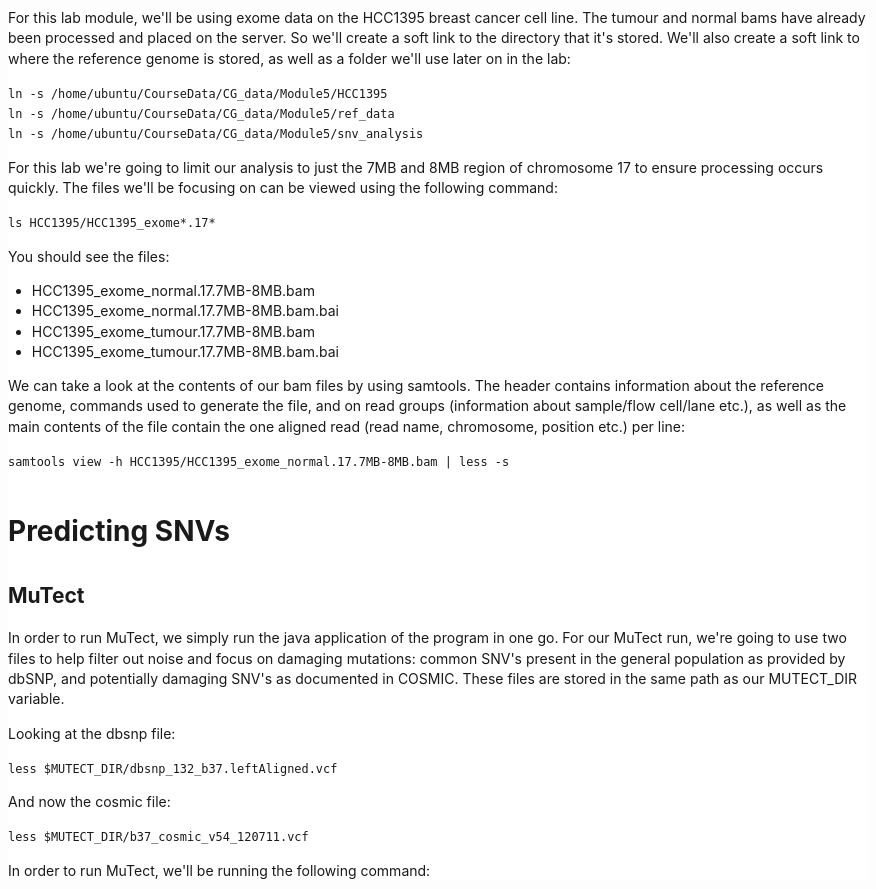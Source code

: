 For this lab module, we'll be using exome data on the HCC1395 breast cancer cell line. The tumour and normal bams have already been processed and placed on the server. So we'll create a soft link to the directory that it's stored. We'll also create a soft link to where the reference genome is stored, as well as a folder we'll use later on in the lab:

```
ln -s /home/ubuntu/CourseData/CG_data/Module5/HCC1395
ln -s /home/ubuntu/CourseData/CG_data/Module5/ref_data
ln -s /home/ubuntu/CourseData/CG_data/Module5/snv_analysis
```

For this lab we're going to limit our analysis to just the 7MB and 8MB region of chromosome 17 to ensure processing occurs quickly. The files we'll be focusing on can be viewed using the following command:

```
ls HCC1395/HCC1395_exome*.17*
```

You should see the files:  
* HCC1395_exome_normal.17.7MB-8MB.bam  
* HCC1395_exome_normal.17.7MB-8MB.bam.bai  
* HCC1395_exome_tumour.17.7MB-8MB.bam  
* HCC1395_exome_tumour.17.7MB-8MB.bam.bai  

We can take a look at the contents of our bam files by using samtools. The header contains information about the reference genome, commands used to generate the file, and on read groups (information about sample/flow cell/lane etc.), as well as the main contents of the file contain the one aligned read (read name, chromosome, position etc.) per line:

```
samtools view -h HCC1395/HCC1395_exome_normal.17.7MB-8MB.bam | less -s
```

# Predicting SNVs

## MuTect

In order to run MuTect, we simply run the java application of the program in one go. For our MuTect run, we're going to use two files to help filter out noise and focus on damaging mutations: common SNV's present in the general population as provided by dbSNP, and potentially damaging SNV's as documented in COSMIC. These files are stored in the same path as our MUTECT_DIR variable.

Looking at the dbsnp file:

```
less $MUTECT_DIR/dbsnp_132_b37.leftAligned.vcf
```

And now the cosmic file:

```
less $MUTECT_DIR/b37_cosmic_v54_120711.vcf
```

In order to run MuTect, we'll be running the following command:
